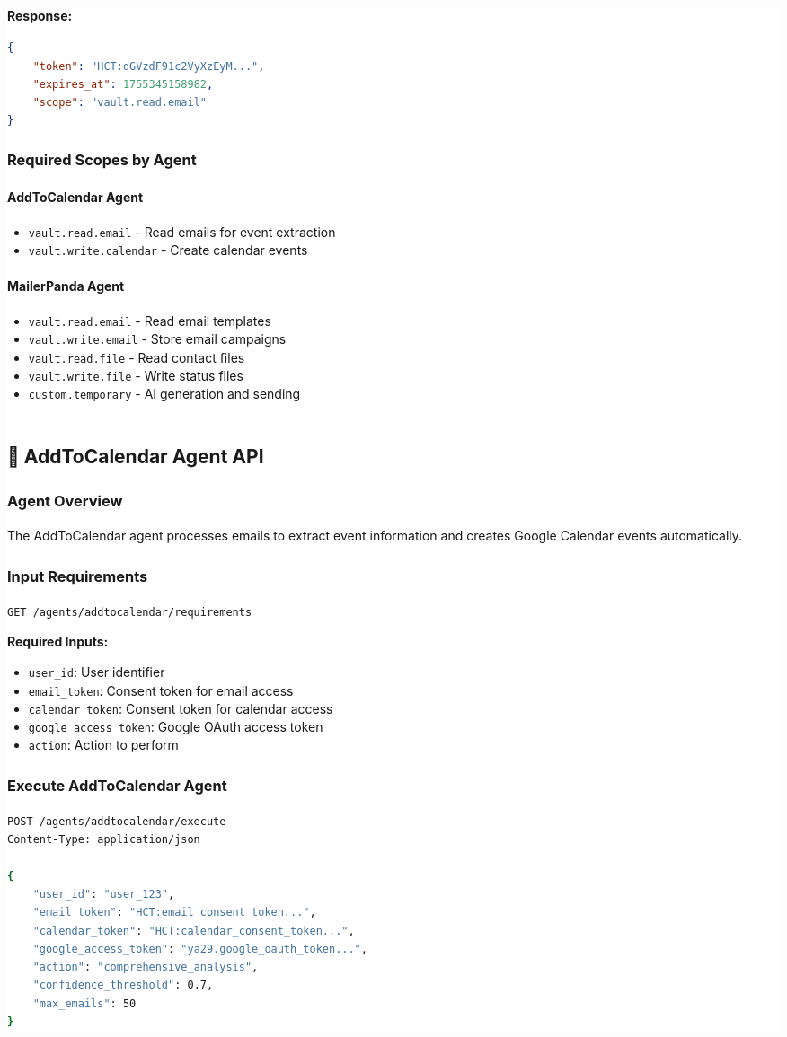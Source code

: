 **Response:**
```json
{
    "token": "HCT:dGVzdF91c2VyXzEyM...",
    "expires_at": 1755345158982,
    "scope": "vault.read.email"
}
```

### Required Scopes by Agent

#### AddToCalendar Agent
- `vault.read.email` - Read emails for event extraction
- `vault.write.calendar` - Create calendar events

#### MailerPanda Agent
- `vault.read.email` - Read email templates
- `vault.write.email` - Store email campaigns
- `vault.read.file` - Read contact files
- `vault.write.file` - Write status files
- `custom.temporary` - AI generation and sending

---

## 📅 AddToCalendar Agent API

### Agent Overview

The AddToCalendar agent processes emails to extract event information and creates Google Calendar events automatically.

### Input Requirements

```bash
GET /agents/addtocalendar/requirements
```

**Required Inputs:**
- `user_id`: User identifier
- `email_token`: Consent token for email access
- `calendar_token`: Consent token for calendar access
- `google_access_token`: Google OAuth access token
- `action`: Action to perform

### Execute AddToCalendar Agent

```bash
POST /agents/addtocalendar/execute
Content-Type: application/json

{
    "user_id": "user_123",
    "email_token": "HCT:email_consent_token...",
    "calendar_token": "HCT:calendar_consent_token...",
    "google_access_token": "ya29.google_oauth_token...",
    "action": "comprehensive_analysis",
    "confidence_threshold": 0.7,
    "max_emails": 50
}
```
